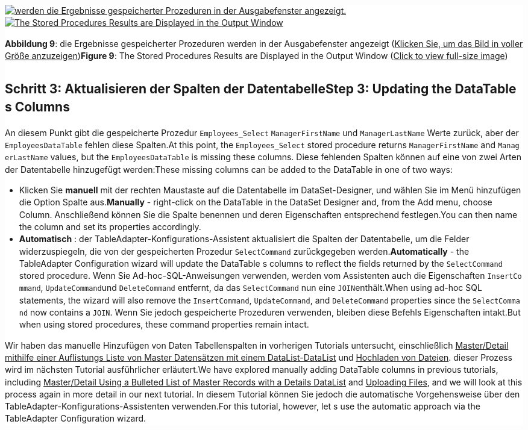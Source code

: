 <span data-ttu-id="ee2c9-218">[![werden die Ergebnisse gespeicherter Prozeduren in der Ausgabefenster angezeigt.](updating-the-tableadapter-to-use-joins-cs/_static/image22.png)](updating-the-tableadapter-to-use-joins-cs/_static/image21.png)</span><span class="sxs-lookup"><span data-stu-id="ee2c9-218">[![The Stored Procedures Results are Displayed in the Output Window](updating-the-tableadapter-to-use-joins-cs/_static/image22.png)](updating-the-tableadapter-to-use-joins-cs/_static/image21.png)</span></span>

<span data-ttu-id="ee2c9-219">**Abbildung 9**: die Ergebnisse gespeicherter Prozeduren werden in der Ausgabefenster angezeigt ([Klicken Sie, um das Bild in voller Größe anzuzeigen](updating-the-tableadapter-to-use-joins-cs/_static/image23.png))</span><span class="sxs-lookup"><span data-stu-id="ee2c9-219">**Figure 9**: The Stored Procedures Results are Displayed in the Output Window ([Click to view full-size image](updating-the-tableadapter-to-use-joins-cs/_static/image23.png))</span></span>

## <a name="step-3-updating-the-datatable-s-columns"></a><span data-ttu-id="ee2c9-220">Schritt 3: Aktualisieren der Spalten der Datentabelle</span><span class="sxs-lookup"><span data-stu-id="ee2c9-220">Step 3: Updating the DataTable s Columns</span></span>

<span data-ttu-id="ee2c9-221">An diesem Punkt gibt die gespeicherte Prozedur `Employees_Select` `ManagerFirstName` und `ManagerLastName` Werte zurück, aber der `EmployeesDataTable` fehlen diese Spalten.</span><span class="sxs-lookup"><span data-stu-id="ee2c9-221">At this point, the `Employees_Select` stored procedure returns `ManagerFirstName` and `ManagerLastName` values, but the `EmployeesDataTable` is missing these columns.</span></span> <span data-ttu-id="ee2c9-222">Diese fehlenden Spalten können auf eine von zwei Arten der Datentabelle hinzugefügt werden:</span><span class="sxs-lookup"><span data-stu-id="ee2c9-222">These missing columns can be added to the DataTable in one of two ways:</span></span>

- <span data-ttu-id="ee2c9-223">Klicken Sie **manuell** mit der rechten Maustaste auf die Datentabelle im DataSet-Designer, und wählen Sie im Menü hinzufügen die Option Spalte aus.</span><span class="sxs-lookup"><span data-stu-id="ee2c9-223">**Manually** - right-click on the DataTable in the DataSet Designer and, from the Add menu, choose Column.</span></span> <span data-ttu-id="ee2c9-224">Anschließend können Sie die Spalte benennen und deren Eigenschaften entsprechend festlegen.</span><span class="sxs-lookup"><span data-stu-id="ee2c9-224">You can then name the column and set its properties accordingly.</span></span>
- <span data-ttu-id="ee2c9-225">**Automatisch** : der TableAdapter-Konfigurations-Assistent aktualisiert die Spalten der Datentabelle, um die Felder widerzuspiegeln, die von der gespeicherten Prozedur `SelectCommand` zurückgegeben werden.</span><span class="sxs-lookup"><span data-stu-id="ee2c9-225">**Automatically** - the TableAdapter Configuration wizard will update the DataTable s columns to reflect the fields returned by the `SelectCommand` stored procedure.</span></span> <span data-ttu-id="ee2c9-226">Wenn Sie Ad-hoc-SQL-Anweisungen verwenden, werden vom Assistenten auch die Eigenschaften `InsertCommand`, `UpdateCommand`und `DeleteCommand` entfernt, da das `SelectCommand` nun eine `JOIN`enthält.</span><span class="sxs-lookup"><span data-stu-id="ee2c9-226">When using ad-hoc SQL statements, the wizard will also remove the `InsertCommand`, `UpdateCommand`, and `DeleteCommand` properties since the `SelectCommand` now contains a `JOIN`.</span></span> <span data-ttu-id="ee2c9-227">Wenn Sie jedoch gespeicherte Prozeduren verwenden, bleiben diese Befehls Eigenschaften intakt.</span><span class="sxs-lookup"><span data-stu-id="ee2c9-227">But when using stored procedures, these command properties remain intact.</span></span>

<span data-ttu-id="ee2c9-228">Wir haben das manuelle Hinzufügen von Daten Tabellenspalten in vorherigen Tutorials untersucht, einschließlich [Master/Detail mithilfe einer Auflistungs Liste von Master Datensätzen mit einem DataList-DataList](../filtering-scenarios-with-the-datalist-and-repeater/master-detail-using-a-bulleted-list-of-master-records-with-a-details-datalist-cs.md) und [Hochladen von Dateien](../working-with-binary-files/uploading-files-cs.md). dieser Prozess wird im nächsten Tutorial ausführlicher erläutert.</span><span class="sxs-lookup"><span data-stu-id="ee2c9-228">We have explored manually adding DataTable columns in previous tutorials, including [Master/Detail Using a Bulleted List of Master Records with a Details DataList](../filtering-scenarios-with-the-datalist-and-repeater/master-detail-using-a-bulleted-list-of-master-records-with-a-details-datalist-cs.md) and [Uploading Files](../working-with-binary-files/uploading-files-cs.md), and we will look at this process again in more detail in our next tutorial.</span></span> <span data-ttu-id="ee2c9-229">In diesem Tutorial können Sie jedoch die automatische Vorgehensweise über den TableAdapter-Konfigurations-Assistenten verwenden.</span><span class="sxs-lookup"><span data-stu-id="ee2c9-229">For this tutorial, however, let s use the automatic approach via the TableAdapter Configuration wizard.</span></span>
